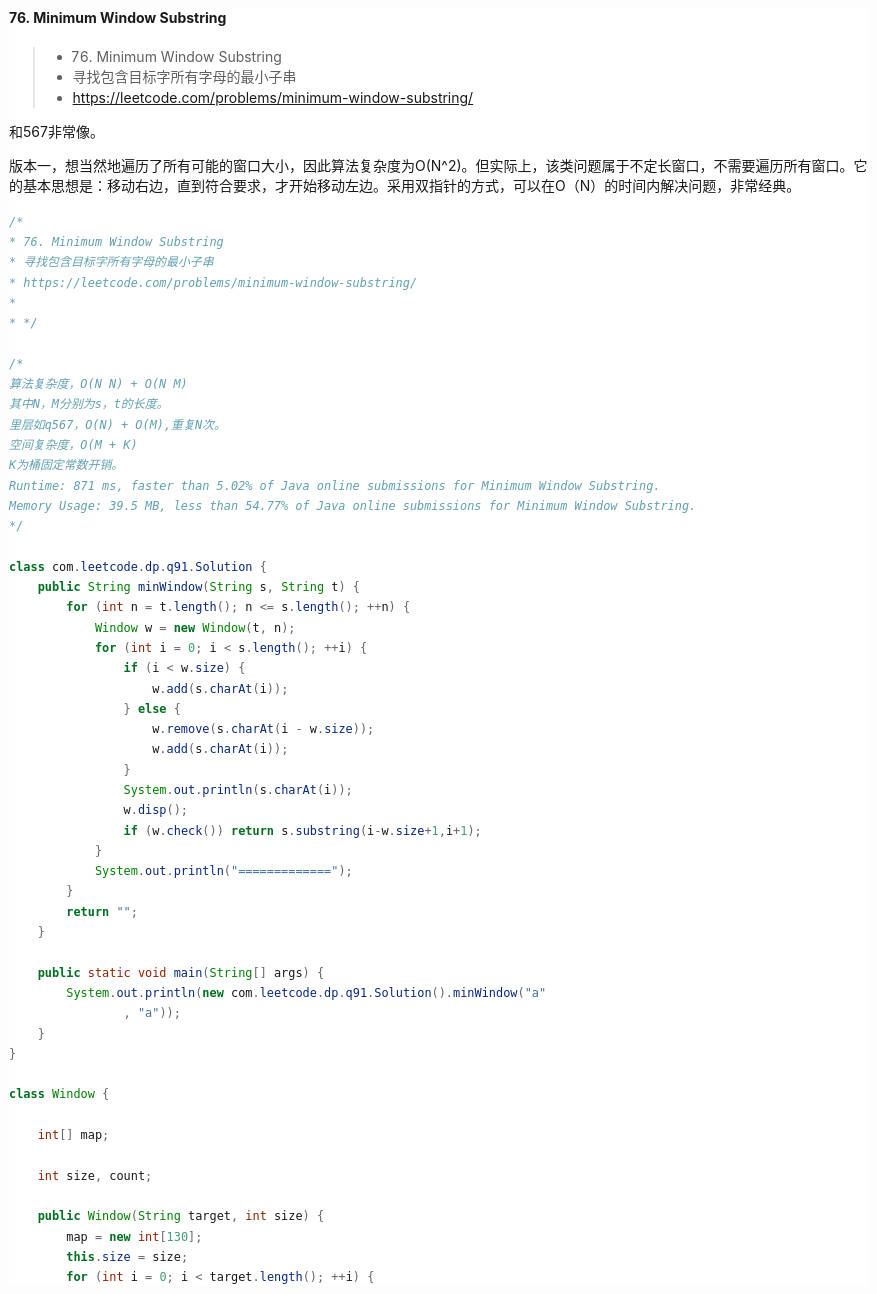 #### 76. Minimum Window Substring

> * 76. Minimum Window Substring
> * 寻找包含目标字所有字母的最小子串
> * https://leetcode.com/problems/minimum-window-substring/

和567非常像。

版本一，想当然地遍历了所有可能的窗口大小，因此算法复杂度为O(N^2)。但实际上，该类问题属于不定长窗口，不需要遍历所有窗口。它的基本思想是：移动右边，直到符合要求，才开始移动左边。采用双指针的方式，可以在O（N）的时间内解决问题，非常经典。

````JAVA
/*
* 76. Minimum Window Substring
* 寻找包含目标字所有字母的最小子串
* https://leetcode.com/problems/minimum-window-substring/
*
* */

/*
算法复杂度，O(N N) + O(N M)
其中N，M分别为s，t的长度。
里层如q567，O(N) + O(M),重复N次。
空间复杂度，O(M + K)
K为桶固定常数开销。
Runtime: 871 ms, faster than 5.02% of Java online submissions for Minimum Window Substring.
Memory Usage: 39.5 MB, less than 54.77% of Java online submissions for Minimum Window Substring.
*/

class com.leetcode.dp.q91.Solution {
    public String minWindow(String s, String t) {
        for (int n = t.length(); n <= s.length(); ++n) {
            Window w = new Window(t, n);
            for (int i = 0; i < s.length(); ++i) {
                if (i < w.size) {
                    w.add(s.charAt(i));
                } else {
                    w.remove(s.charAt(i - w.size));
                    w.add(s.charAt(i));
                }
                System.out.println(s.charAt(i));
                w.disp();
                if (w.check()) return s.substring(i-w.size+1,i+1);
            }
            System.out.println("=============");
        }
        return "";
    }

    public static void main(String[] args) {
        System.out.println(new com.leetcode.dp.q91.Solution().minWindow("a"
                , "a"));
    }
}

class Window {

    int[] map;

    int size, count;

    public Window(String target, int size) {
        map = new int[130];
        this.size = size;
        for (int i = 0; i < target.length(); ++i) {
````
